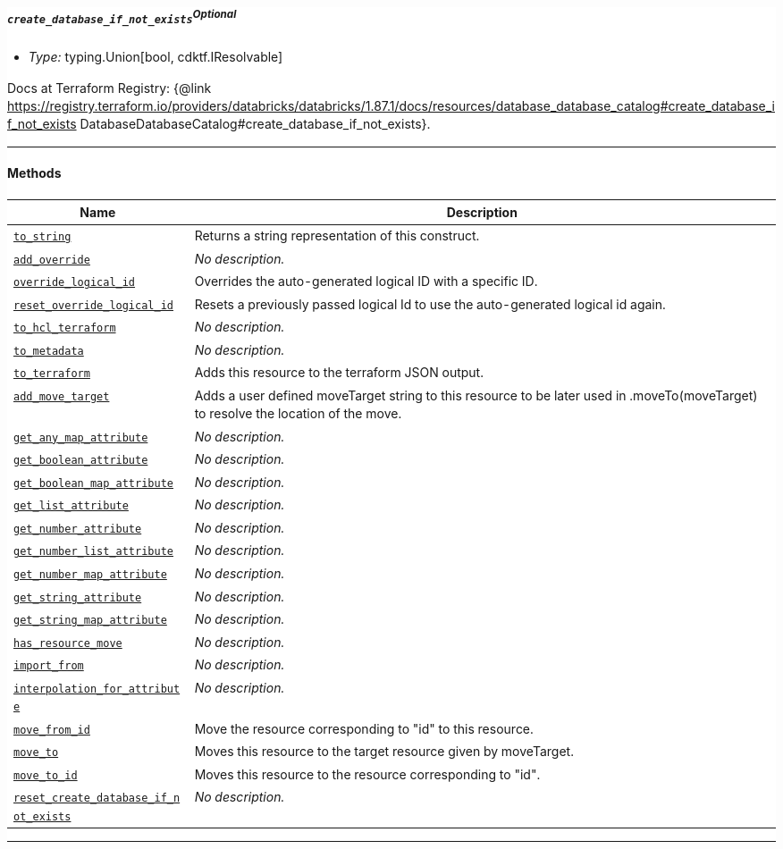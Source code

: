 ##### `create_database_if_not_exists`<sup>Optional</sup> <a name="create_database_if_not_exists" id="@cdktf/provider-databricks.databaseDatabaseCatalog.DatabaseDatabaseCatalog.Initializer.parameter.createDatabaseIfNotExists"></a>

- *Type:* typing.Union[bool, cdktf.IResolvable]

Docs at Terraform Registry: {@link https://registry.terraform.io/providers/databricks/databricks/1.87.1/docs/resources/database_database_catalog#create_database_if_not_exists DatabaseDatabaseCatalog#create_database_if_not_exists}.

---

#### Methods <a name="Methods" id="Methods"></a>

| **Name** | **Description** |
| --- | --- |
| <code><a href="#@cdktf/provider-databricks.databaseDatabaseCatalog.DatabaseDatabaseCatalog.toString">to_string</a></code> | Returns a string representation of this construct. |
| <code><a href="#@cdktf/provider-databricks.databaseDatabaseCatalog.DatabaseDatabaseCatalog.addOverride">add_override</a></code> | *No description.* |
| <code><a href="#@cdktf/provider-databricks.databaseDatabaseCatalog.DatabaseDatabaseCatalog.overrideLogicalId">override_logical_id</a></code> | Overrides the auto-generated logical ID with a specific ID. |
| <code><a href="#@cdktf/provider-databricks.databaseDatabaseCatalog.DatabaseDatabaseCatalog.resetOverrideLogicalId">reset_override_logical_id</a></code> | Resets a previously passed logical Id to use the auto-generated logical id again. |
| <code><a href="#@cdktf/provider-databricks.databaseDatabaseCatalog.DatabaseDatabaseCatalog.toHclTerraform">to_hcl_terraform</a></code> | *No description.* |
| <code><a href="#@cdktf/provider-databricks.databaseDatabaseCatalog.DatabaseDatabaseCatalog.toMetadata">to_metadata</a></code> | *No description.* |
| <code><a href="#@cdktf/provider-databricks.databaseDatabaseCatalog.DatabaseDatabaseCatalog.toTerraform">to_terraform</a></code> | Adds this resource to the terraform JSON output. |
| <code><a href="#@cdktf/provider-databricks.databaseDatabaseCatalog.DatabaseDatabaseCatalog.addMoveTarget">add_move_target</a></code> | Adds a user defined moveTarget string to this resource to be later used in .moveTo(moveTarget) to resolve the location of the move. |
| <code><a href="#@cdktf/provider-databricks.databaseDatabaseCatalog.DatabaseDatabaseCatalog.getAnyMapAttribute">get_any_map_attribute</a></code> | *No description.* |
| <code><a href="#@cdktf/provider-databricks.databaseDatabaseCatalog.DatabaseDatabaseCatalog.getBooleanAttribute">get_boolean_attribute</a></code> | *No description.* |
| <code><a href="#@cdktf/provider-databricks.databaseDatabaseCatalog.DatabaseDatabaseCatalog.getBooleanMapAttribute">get_boolean_map_attribute</a></code> | *No description.* |
| <code><a href="#@cdktf/provider-databricks.databaseDatabaseCatalog.DatabaseDatabaseCatalog.getListAttribute">get_list_attribute</a></code> | *No description.* |
| <code><a href="#@cdktf/provider-databricks.databaseDatabaseCatalog.DatabaseDatabaseCatalog.getNumberAttribute">get_number_attribute</a></code> | *No description.* |
| <code><a href="#@cdktf/provider-databricks.databaseDatabaseCatalog.DatabaseDatabaseCatalog.getNumberListAttribute">get_number_list_attribute</a></code> | *No description.* |
| <code><a href="#@cdktf/provider-databricks.databaseDatabaseCatalog.DatabaseDatabaseCatalog.getNumberMapAttribute">get_number_map_attribute</a></code> | *No description.* |
| <code><a href="#@cdktf/provider-databricks.databaseDatabaseCatalog.DatabaseDatabaseCatalog.getStringAttribute">get_string_attribute</a></code> | *No description.* |
| <code><a href="#@cdktf/provider-databricks.databaseDatabaseCatalog.DatabaseDatabaseCatalog.getStringMapAttribute">get_string_map_attribute</a></code> | *No description.* |
| <code><a href="#@cdktf/provider-databricks.databaseDatabaseCatalog.DatabaseDatabaseCatalog.hasResourceMove">has_resource_move</a></code> | *No description.* |
| <code><a href="#@cdktf/provider-databricks.databaseDatabaseCatalog.DatabaseDatabaseCatalog.importFrom">import_from</a></code> | *No description.* |
| <code><a href="#@cdktf/provider-databricks.databaseDatabaseCatalog.DatabaseDatabaseCatalog.interpolationForAttribute">interpolation_for_attribute</a></code> | *No description.* |
| <code><a href="#@cdktf/provider-databricks.databaseDatabaseCatalog.DatabaseDatabaseCatalog.moveFromId">move_from_id</a></code> | Move the resource corresponding to "id" to this resource. |
| <code><a href="#@cdktf/provider-databricks.databaseDatabaseCatalog.DatabaseDatabaseCatalog.moveTo">move_to</a></code> | Moves this resource to the target resource given by moveTarget. |
| <code><a href="#@cdktf/provider-databricks.databaseDatabaseCatalog.DatabaseDatabaseCatalog.moveToId">move_to_id</a></code> | Moves this resource to the resource corresponding to "id". |
| <code><a href="#@cdktf/provider-databricks.databaseDatabaseCatalog.DatabaseDatabaseCatalog.resetCreateDatabaseIfNotExists">reset_create_database_if_not_exists</a></code> | *No description.* |

---